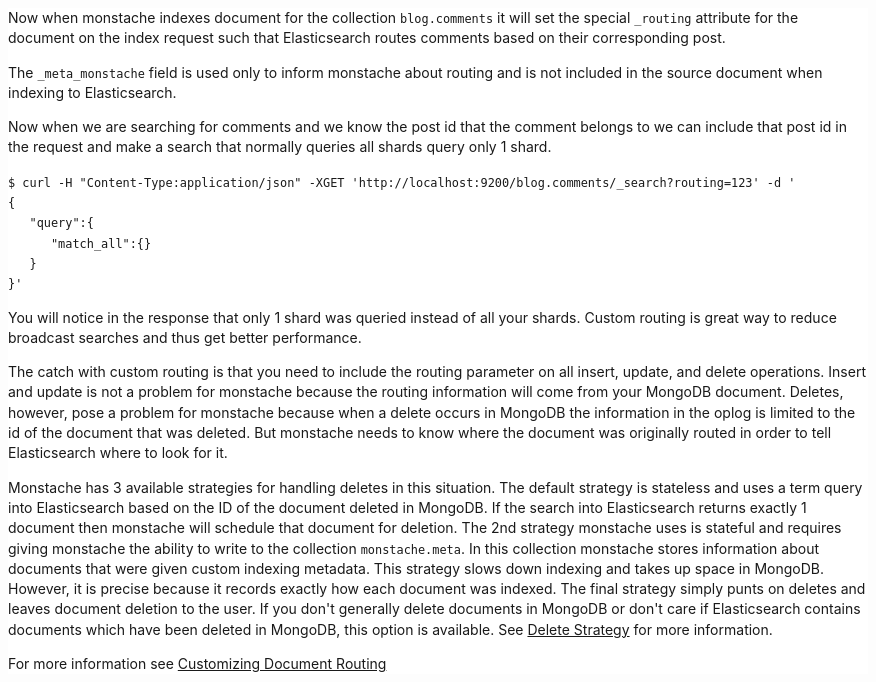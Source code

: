 Now when monstache indexes document for the collection `blog.comments` it will set the special `_routing` attribute
for the document on the index request such that Elasticsearch routes comments based on their corresponding post. 

The `_meta_monstache` field is used only to inform monstache about routing and is not included in the source
document when indexing to Elasticsearch.  

Now when we are searching for comments and we know the post id that the comment belongs to we can include that post
id in the request and make a search that normally queries all shards query only 1 shard.

```
$ curl -H "Content-Type:application/json" -XGET 'http://localhost:9200/blog.comments/_search?routing=123' -d '
{
   "query":{
      "match_all":{}
   }
}'
```

You will notice in the response that only 1 shard was queried instead of all your shards.  Custom routing is great
way to reduce broadcast searches and thus get better performance.

The catch with custom routing is that you need to include the routing parameter on all insert, update, and delete
operations.  Insert and update is not a problem for monstache because the routing information will come from your
MongoDB document.  Deletes, however, pose a problem for monstache because when a delete occurs in MongoDB the
information in the oplog is limited to the id of the document that was deleted.  But monstache needs to know where the
document was originally routed in order to tell Elasticsearch where to look for it.

Monstache has 3 available strategies for handling deletes in this situation.  The default strategy is stateless and uses
a term query into Elasticsearch based on the ID of the document deleted in MongoDB.  If the search into Elasticsearch returns
exactly 1 document then monstache will schedule that document for deletion. The 2nd strategy monstache uses is stateful and requires
giving monstache the ability to write to the collection `monstache.meta`.  In this collection monstache stores information about
documents that were given custom indexing metadata.  This strategy slows down indexing and takes up space in MongoDB.  
However, it is precise because it records exactly how each document was indexed. The final strategy simply punts on deletes and
leaves document deletion to the user.  If you don't generally delete documents in MongoDB or don't care if Elasticsearch contains
documents which have been deleted in MongoDB, this option is available. See [Delete Strategy](../config/#delete-strategy) for more information.

For more information see [Customizing Document Routing](https://www.elastic.co/blog/customizing-your-document-routing)
